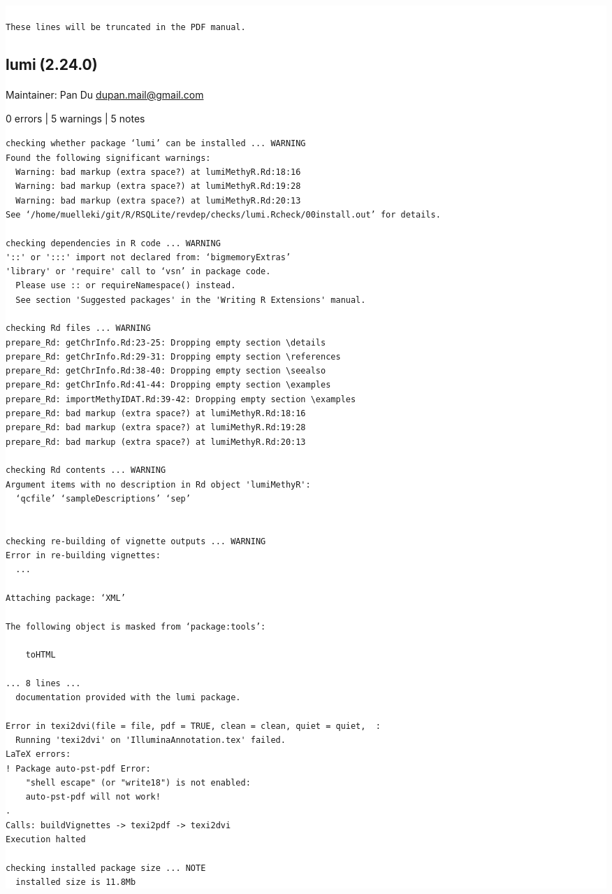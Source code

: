 ```

These lines will be truncated in the PDF manual.
```

## lumi (2.24.0)
Maintainer: Pan Du <dupan.mail@gmail.com>

0 errors | 5 warnings | 5 notes

```
checking whether package ‘lumi’ can be installed ... WARNING
Found the following significant warnings:
  Warning: bad markup (extra space?) at lumiMethyR.Rd:18:16
  Warning: bad markup (extra space?) at lumiMethyR.Rd:19:28
  Warning: bad markup (extra space?) at lumiMethyR.Rd:20:13
See ‘/home/muelleki/git/R/RSQLite/revdep/checks/lumi.Rcheck/00install.out’ for details.

checking dependencies in R code ... WARNING
'::' or ':::' import not declared from: ‘bigmemoryExtras’
'library' or 'require' call to ‘vsn’ in package code.
  Please use :: or requireNamespace() instead.
  See section 'Suggested packages' in the 'Writing R Extensions' manual.

checking Rd files ... WARNING
prepare_Rd: getChrInfo.Rd:23-25: Dropping empty section \details
prepare_Rd: getChrInfo.Rd:29-31: Dropping empty section \references
prepare_Rd: getChrInfo.Rd:38-40: Dropping empty section \seealso
prepare_Rd: getChrInfo.Rd:41-44: Dropping empty section \examples
prepare_Rd: importMethyIDAT.Rd:39-42: Dropping empty section \examples
prepare_Rd: bad markup (extra space?) at lumiMethyR.Rd:18:16
prepare_Rd: bad markup (extra space?) at lumiMethyR.Rd:19:28
prepare_Rd: bad markup (extra space?) at lumiMethyR.Rd:20:13

checking Rd contents ... WARNING
Argument items with no description in Rd object 'lumiMethyR':
  ‘qcfile’ ‘sampleDescriptions’ ‘sep’


checking re-building of vignette outputs ... WARNING
Error in re-building vignettes:
  ...

Attaching package: ‘XML’

The following object is masked from ‘package:tools’:

    toHTML

... 8 lines ...
  documentation provided with the lumi package.

Error in texi2dvi(file = file, pdf = TRUE, clean = clean, quiet = quiet,  : 
  Running 'texi2dvi' on 'IlluminaAnnotation.tex' failed.
LaTeX errors:
! Package auto-pst-pdf Error: 
    "shell escape" (or "write18") is not enabled:
    auto-pst-pdf will not work!
.
Calls: buildVignettes -> texi2pdf -> texi2dvi
Execution halted

checking installed package size ... NOTE
  installed size is 11.8Mb
```